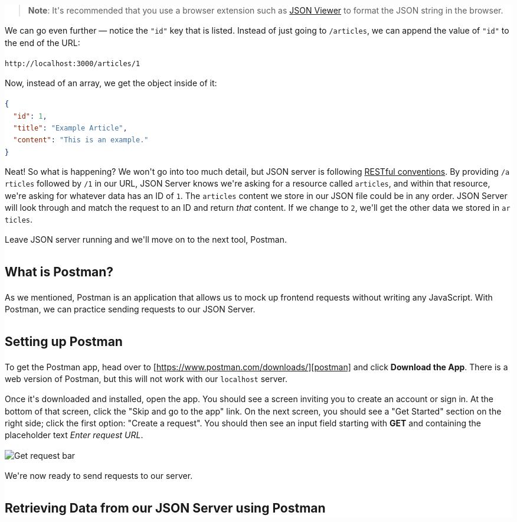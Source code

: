 > **Note**: It's recommended that you use a browser extension such as
> [JSON Viewer][json viewer] to format the JSON string in the browser.

We can go even further — notice the `"id"` key that is listed. Instead of just
going to `/articles`, we can append the value of `"id"` to the end of the URL:

```text
http://localhost:3000/articles/1
```

Now, instead of an array, we get the object inside of it:

```json
{
  "id": 1,
  "title": "Example Article",
  "content": "This is an example."
}
```

Neat! So what is happening? We won't go into too much detail, but JSON server is
following [RESTful conventions][rest]. By providing `/articles` followed by `/1`
in our URL, JSON Server knows we're asking for a resource called `articles`, and
within that resource, we're asking for whatever data has an ID of `1`. The
`articles` content we store in our JSON file could be in any order. JSON Server
will look through and match the request to an ID and return _that_ content. If
we change to `2`, we'll get the other data we stored in `articles`.

Leave JSON server running and we'll move on to the next tool, Postman.

## What is Postman?

As we mentioned, Postman is an application that allows us to mock up frontend
requests without writing any JavaScript. With Postman, we can practice sending
requests to our JSON Server.

## Setting up Postman

To get the Postman app, head over to
[https://www.postman.com/downloads/][postman] and click **Download the App**.
There is a web version of Postman, but this will not work with our `localhost`
server.

Once it's downloaded and installed, open the app. You should see a screen
inviting you to create an account or sign in. At the bottom of that screen,
click the "Skip and go to the app" link. On the next screen, you should see a
"Get Started" section on the right side; click the first option: "Create a
request". You should then see an input field starting with **GET** and
containing the placeholder text _Enter request URL_.

![Get request bar](https://curriculum-content.s3.amazonaws.com/phase-1/communicating-with-the-server/get-request-bar.png)

We're now ready to send requests to our server.

## Retrieving Data from our JSON Server using Postman


[live-server]: https://marketplace.visualstudio.com/items?itemName=ritwickdey.LiveServer
[live-server settings]: https://gist.github.com/ihollander/cc5f36c6447d15dea6a16f68d82aacf7
[rest]: https://en.wikipedia.org/wiki/Representational_state_transfer
[json server]: https://www.npmjs.com/package/json-server
[status]: https://developer.mozilla.org/en-US/docs/Web/HTTP/Status
[postman]: https://www.postman.com/downloads/
[json viewer]: https://chrome.google.com/webstore/detail/json-viewer/gbmdgpbipfallnflgajpaliibnhdgobh?hl=en-US